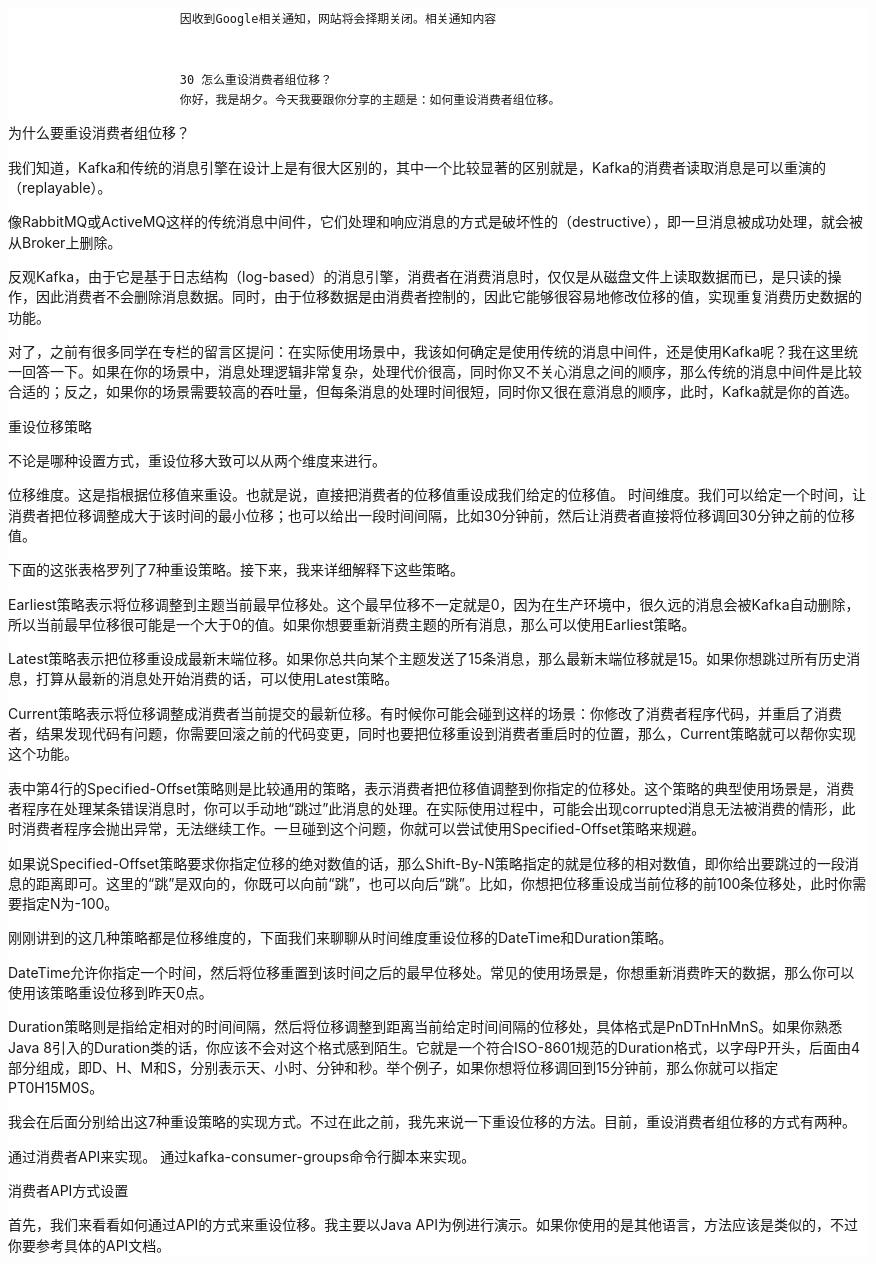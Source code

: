 
                            
                            因收到Google相关通知，网站将会择期关闭。相关通知内容
                            
                            
                            30 怎么重设消费者组位移？
                            你好，我是胡夕。今天我要跟你分享的主题是：如何重设消费者组位移。

为什么要重设消费者组位移？

我们知道，Kafka和传统的消息引擎在设计上是有很大区别的，其中一个比较显著的区别就是，Kafka的消费者读取消息是可以重演的（replayable）。

像RabbitMQ或ActiveMQ这样的传统消息中间件，它们处理和响应消息的方式是破坏性的（destructive），即一旦消息被成功处理，就会被从Broker上删除。

反观Kafka，由于它是基于日志结构（log-based）的消息引擎，消费者在消费消息时，仅仅是从磁盘文件上读取数据而已，是只读的操作，因此消费者不会删除消息数据。同时，由于位移数据是由消费者控制的，因此它能够很容易地修改位移的值，实现重复消费历史数据的功能。

对了，之前有很多同学在专栏的留言区提问：在实际使用场景中，我该如何确定是使用传统的消息中间件，还是使用Kafka呢？我在这里统一回答一下。如果在你的场景中，消息处理逻辑非常复杂，处理代价很高，同时你又不关心消息之间的顺序，那么传统的消息中间件是比较合适的；反之，如果你的场景需要较高的吞吐量，但每条消息的处理时间很短，同时你又很在意消息的顺序，此时，Kafka就是你的首选。

重设位移策略

不论是哪种设置方式，重设位移大致可以从两个维度来进行。


位移维度。这是指根据位移值来重设。也就是说，直接把消费者的位移值重设成我们给定的位移值。
时间维度。我们可以给定一个时间，让消费者把位移调整成大于该时间的最小位移；也可以给出一段时间间隔，比如30分钟前，然后让消费者直接将位移调回30分钟之前的位移值。


下面的这张表格罗列了7种重设策略。接下来，我来详细解释下这些策略。



Earliest策略表示将位移调整到主题当前最早位移处。这个最早位移不一定就是0，因为在生产环境中，很久远的消息会被Kafka自动删除，所以当前最早位移很可能是一个大于0的值。如果你想要重新消费主题的所有消息，那么可以使用Earliest策略。

Latest策略表示把位移重设成最新末端位移。如果你总共向某个主题发送了15条消息，那么最新末端位移就是15。如果你想跳过所有历史消息，打算从最新的消息处开始消费的话，可以使用Latest策略。

Current策略表示将位移调整成消费者当前提交的最新位移。有时候你可能会碰到这样的场景：你修改了消费者程序代码，并重启了消费者，结果发现代码有问题，你需要回滚之前的代码变更，同时也要把位移重设到消费者重启时的位置，那么，Current策略就可以帮你实现这个功能。

表中第4行的Specified-Offset策略则是比较通用的策略，表示消费者把位移值调整到你指定的位移处。这个策略的典型使用场景是，消费者程序在处理某条错误消息时，你可以手动地“跳过”此消息的处理。在实际使用过程中，可能会出现corrupted消息无法被消费的情形，此时消费者程序会抛出异常，无法继续工作。一旦碰到这个问题，你就可以尝试使用Specified-Offset策略来规避。

如果说Specified-Offset策略要求你指定位移的绝对数值的话，那么Shift-By-N策略指定的就是位移的相对数值，即你给出要跳过的一段消息的距离即可。这里的“跳”是双向的，你既可以向前“跳”，也可以向后“跳”。比如，你想把位移重设成当前位移的前100条位移处，此时你需要指定N为-100。

刚刚讲到的这几种策略都是位移维度的，下面我们来聊聊从时间维度重设位移的DateTime和Duration策略。

DateTime允许你指定一个时间，然后将位移重置到该时间之后的最早位移处。常见的使用场景是，你想重新消费昨天的数据，那么你可以使用该策略重设位移到昨天0点。

Duration策略则是指给定相对的时间间隔，然后将位移调整到距离当前给定时间间隔的位移处，具体格式是PnDTnHnMnS。如果你熟悉Java 8引入的Duration类的话，你应该不会对这个格式感到陌生。它就是一个符合ISO-8601规范的Duration格式，以字母P开头，后面由4部分组成，即D、H、M和S，分别表示天、小时、分钟和秒。举个例子，如果你想将位移调回到15分钟前，那么你就可以指定PT0H15M0S。

我会在后面分别给出这7种重设策略的实现方式。不过在此之前，我先来说一下重设位移的方法。目前，重设消费者组位移的方式有两种。


通过消费者API来实现。
通过kafka-consumer-groups命令行脚本来实现。


消费者API方式设置

首先，我们来看看如何通过API的方式来重设位移。我主要以Java API为例进行演示。如果你使用的是其他语言，方法应该是类似的，不过你要参考具体的API文档。
